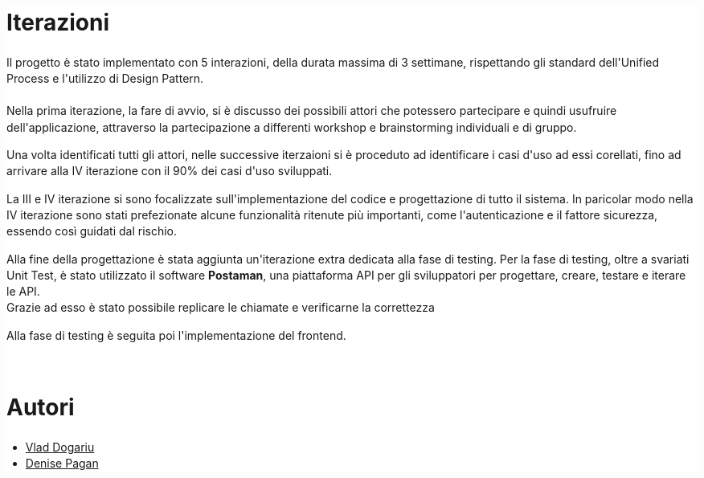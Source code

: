 

#  Iterazioni  <a name = "iterazioni" > </a>

Il progetto è stato implementato con 5 interazioni, della durata massima di 3 settimane, rispettando gli standard dell'Unified Process 
e l'utilizzo di Design Pattern. <br><br>
Nella prima iterazione, la fare di avvio, si è discusso dei possibili attori che potessero partecipare e quindi usufruire dell'applicazione,
attraverso la partecipazione a differenti workshop e brainstorming individuali e di gruppo. <br>

Una volta identificati tutti gli attori, nelle successive iterzaioni si è proceduto ad identificare i casi d'uso ad essi corellati, fino ad arrivare alla IV iterazione con il 90% dei casi d'uso sviluppati.<br>

La III e IV iterazione si sono focalizzate sull'implementazione del codice e progettazione di tutto il sistema. In paricolar modo nella IV iterazione sono stati prefezionate alcune funzionalità ritenute più importanti, 
come l'autenticazione e il fattore sicurezza, essendo così guidati dal rischio. <br>

Alla fine della progettazione è stata aggiunta un'iterazione extra dedicata alla fase di testing. Per la fase di testing, oltre a svariati Unit Test, è stato utilizzato il software <b>Postaman</b>, una piattaforma API per gli sviluppatori per progettare, creare, testare e iterare le API. <br>
Grazie ad esso è stato possibile replicare le chiamate e verificarne la correttezza <br>

Alla fase di testing è seguita poi l'implementazione del frontend.<br><br>


# Autori <a name = "autori" > </a>
* [Vlad Dogariu](https://github.com/thevladdo)
* [Denise Pagan](https://github.com/Deddhy)

